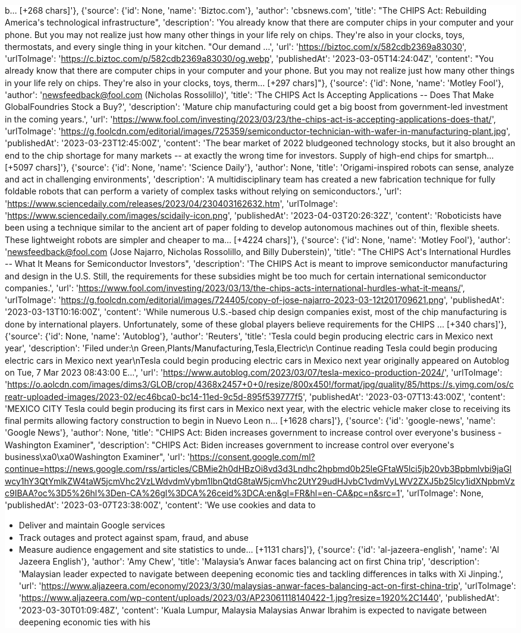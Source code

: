 b… [+268 chars]'}, {'source': {'id': None, 'name': 'Biztoc.com'}, 'author': 'cbsnews.com', 'title': "The CHIPS Act: Rebuilding America's technological infrastructure", 'description': 'You already know that there are computer chips in your computer and your phone. But you may not realize just how many other things in your life rely on chips. They\'re also in your clocks, toys, thermostats, and every single thing in your kitchen. "Our demand …', 'url': 'https://biztoc.com/x/582cdb2369a83030', 'urlToImage': 'https://c.biztoc.com/p/582cdb2369a83030/og.webp', 'publishedAt': '2023-03-05T14:24:04Z', 'content': "You already know that there are computer chips in your computer and your phone. But you may not realize just how many other things in your life rely on chips. They're also in your clocks, toys, therm… [+297 chars]"}, {'source': {'id': None, 'name': 'Motley Fool'}, 'author': 'newsfeedback@fool.com (Nicholas Rossolillo)', 'title': 'The CHIPS Act Is Accepting Applications -- Does That Make GlobalFoundries Stock a Buy?', 'description': 'Mature chip manufacturing could get a big boost from government-led investment in the coming years.', 'url': 'https://www.fool.com/investing/2023/03/23/the-chips-act-is-accepting-applications-does-that/', 'urlToImage': 'https://g.foolcdn.com/editorial/images/725359/semiconductor-technician-with-wafer-in-manufacturing-plant.jpg', 'publishedAt': '2023-03-23T12:45:00Z', 'content': 'The bear market of 2022 bludgeoned technology stocks, but it also brought an end to the chip shortage for many markets -- at exactly the wrong time for investors. Supply of high-end chips for smartph… [+5097 chars]'}, {'source': {'id': None, 'name': 'Science Daily'}, 'author': None, 'title': 'Origami-inspired robots can sense, analyze and act in challenging environments', 'description': 'A multidisciplinary team has created a new fabrication technique for fully foldable robots that can perform a variety of complex tasks without relying on semiconductors.', 'url': 'https://www.sciencedaily.com/releases/2023/04/230403162632.htm', 'urlToImage': 'https://www.sciencedaily.com/images/scidaily-icon.png', 'publishedAt': '2023-04-03T20:26:32Z', 'content': 'Roboticists have been using a technique similar to the ancient art of paper folding to develop autonomous machines out of thin, flexible sheets. These lightweight robots are simpler and cheaper to ma… [+4224 chars]'}, {'source': {'id': None, 'name': 'Motley Fool'}, 'author': 'newsfeedback@fool.com (Jose Najarro, Nicholas Rossolillo, and Billy Duberstein)', 'title': "The CHIPS Act's International Hurdles -- What It Means for Semiconductor Investors", 'description': 'The CHIPS Act is meant to improve semiconductor manufacturing and design in the U.S. Still, the requirements for these subsidies might be too much for certain international semiconductor companies.', 'url': 'https://www.fool.com/investing/2023/03/13/the-chips-acts-international-hurdles-what-it-means/', 'urlToImage': 'https://g.foolcdn.com/editorial/images/724405/copy-of-jose-najarro-2023-03-12t201709621.png', 'publishedAt': '2023-03-13T10:16:00Z', 'content': 'While numerous U.S.-based chip design companies exist, most of the chip manufacturing is done by international players. Unfortunately, some of these global players believe requirements for the CHIPS … [+340 chars]'}, {'source': {'id': None, 'name': 'Autoblog'}, 'author': 'Reuters', 'title': 'Tesla could begin producing electric cars in Mexico next year', 'description': 'Filed under:\n Green,Plants/Manufacturing,Tesla,Electric\n Continue reading Tesla could begin producing electric cars in Mexico next year\nTesla could begin producing electric cars in Mexico next year originally appeared on Autoblog on Tue, 7 Mar 2023 08:43:00 E…', 'url': 'https://www.autoblog.com/2023/03/07/tesla-mexico-production-2024/', 'urlToImage': 'https://o.aolcdn.com/images/dims3/GLOB/crop/4368x2457+0+0/resize/800x450!/format/jpg/quality/85/https://s.yimg.com/os/creatr-uploaded-images/2023-02/ec46bca0-bc14-11ed-9c5d-895f539777f5', 'publishedAt': '2023-03-07T13:43:00Z', 'content': 'MEXICO CITY Tesla could begin producing its first cars in Mexico next year, with the electric vehicle maker close to receiving its final permits allowing factory construction to begin in Nuevo Leon n… [+1628 chars]'}, {'source': {'id': 'google-news', 'name': 'Google News'}, 'author': None, 'title': "CHIPS Act: Biden increases government to increase control over everyone's business - Washington Examiner", 'description': "CHIPS Act: Biden increases government to increase control over everyone's business\xa0\xa0Washington Examiner", 'url': 'https://consent.google.com/ml?continue=https://news.google.com/rss/articles/CBMie2h0dHBzOi8vd3d3Lndhc2hpbmd0b25leGFtaW5lci5jb20vb3Bpbmlvbi9jaGlwcy1hY3QtYmlkZW4taW5jcmVhc2VzLWdvdmVybm1lbnQtdG8taW5jcmVhc2UtY29udHJvbC1vdmVyLWV2ZXJ5b25lcy1idXNpbmVzc9IBAA?oc%3D5%26hl%3Den-CA%26gl%3DCA%26ceid%3DCA:en&gl=FR&hl=en-CA&pc=n&src=1', 'urlToImage': None, 'publishedAt': '2023-03-07T23:38:00Z', 'content': 'We use cookies and data to<ul><li>Deliver and maintain Google services</li><li>Track outages and protect against spam, fraud, and abuse</li><li>Measure audience engagement and site statistics to unde… [+1131 chars]'}, {'source': {'id': 'al-jazeera-english', 'name': 'Al Jazeera English'}, 'author': 'Amy Chew', 'title': 'Malaysia’s Anwar faces balancing act on first China trip', 'description': 'Malaysian leader expected to navigate between deepening economic ties and tackling differences in talks with Xi Jinping.', 'url': 'https://www.aljazeera.com/economy/2023/3/30/malaysias-anwar-faces-balancing-act-on-first-china-trip', 'urlToImage': 'https://www.aljazeera.com/wp-content/uploads/2023/03/AP23061118140422-1.jpg?resize=1920%2C1440', 'publishedAt': '2023-03-30T01:09:48Z', 'content': 'Kuala Lumpur, Malaysia Malaysias Anwar Ibrahim is expected to navigate between deepening economic ties with his